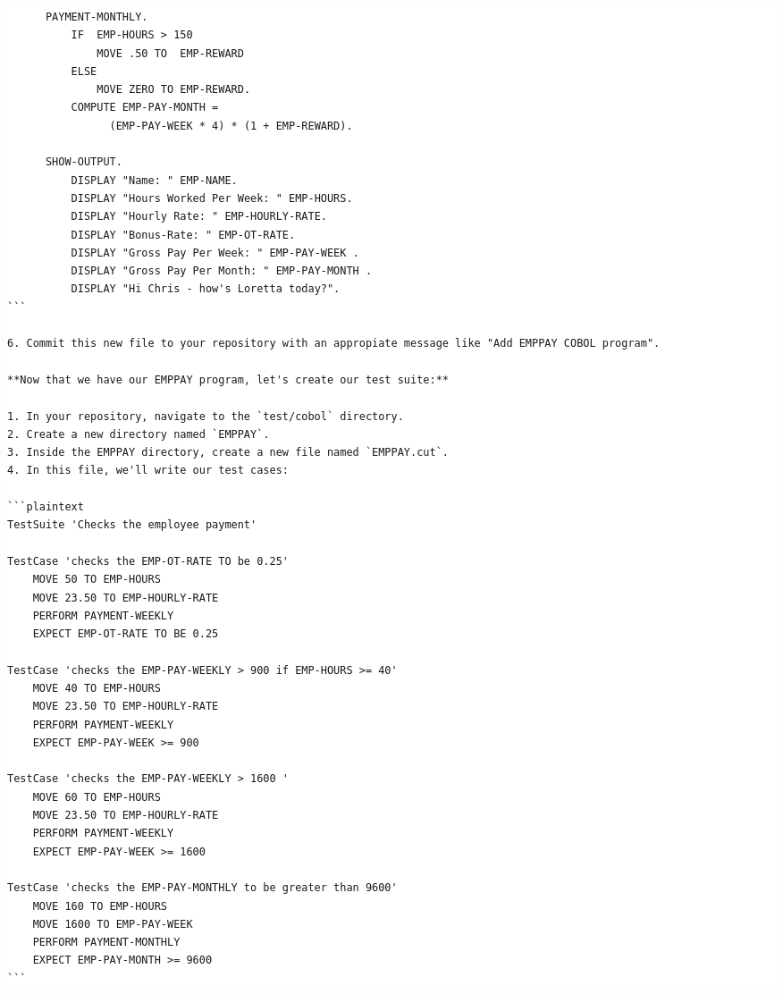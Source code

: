           PAYMENT-MONTHLY.
              IF  EMP-HOURS > 150
                  MOVE .50 TO  EMP-REWARD
              ELSE
                  MOVE ZERO TO EMP-REWARD.
              COMPUTE EMP-PAY-MONTH =
                    (EMP-PAY-WEEK * 4) * (1 + EMP-REWARD).

          SHOW-OUTPUT.
              DISPLAY "Name: " EMP-NAME.
              DISPLAY "Hours Worked Per Week: " EMP-HOURS.
              DISPLAY "Hourly Rate: " EMP-HOURLY-RATE.
              DISPLAY "Bonus-Rate: " EMP-OT-RATE.
              DISPLAY "Gross Pay Per Week: " EMP-PAY-WEEK .
              DISPLAY "Gross Pay Per Month: " EMP-PAY-MONTH .
              DISPLAY "Hi Chris - how's Loretta today?".
    ```

    6. Commit this new file to your repository with an appropiate message like "Add EMPPAY COBOL program".

    **Now that we have our EMPPAY program, let's create our test suite:**

    1. In your repository, navigate to the `test/cobol` directory.
    2. Create a new directory named `EMPPAY`.
    3. Inside the EMPPAY directory, create a new file named `EMPPAY.cut`.
    4. In this file, we'll write our test cases:

    ```plaintext
    TestSuite 'Checks the employee payment'

    TestCase 'checks the EMP-OT-RATE TO be 0.25'
        MOVE 50 TO EMP-HOURS
        MOVE 23.50 TO EMP-HOURLY-RATE
        PERFORM PAYMENT-WEEKLY
        EXPECT EMP-OT-RATE TO BE 0.25

    TestCase 'checks the EMP-PAY-WEEKLY > 900 if EMP-HOURS >= 40'
        MOVE 40 TO EMP-HOURS
        MOVE 23.50 TO EMP-HOURLY-RATE
        PERFORM PAYMENT-WEEKLY
        EXPECT EMP-PAY-WEEK >= 900

    TestCase 'checks the EMP-PAY-WEEKLY > 1600 '
        MOVE 60 TO EMP-HOURS
        MOVE 23.50 TO EMP-HOURLY-RATE
        PERFORM PAYMENT-WEEKLY
        EXPECT EMP-PAY-WEEK >= 1600

    TestCase 'checks the EMP-PAY-MONTHLY to be greater than 9600'
        MOVE 160 TO EMP-HOURS
        MOVE 1600 TO EMP-PAY-WEEK
        PERFORM PAYMENT-MONTHLY
        EXPECT EMP-PAY-MONTH >= 9600
    ```
